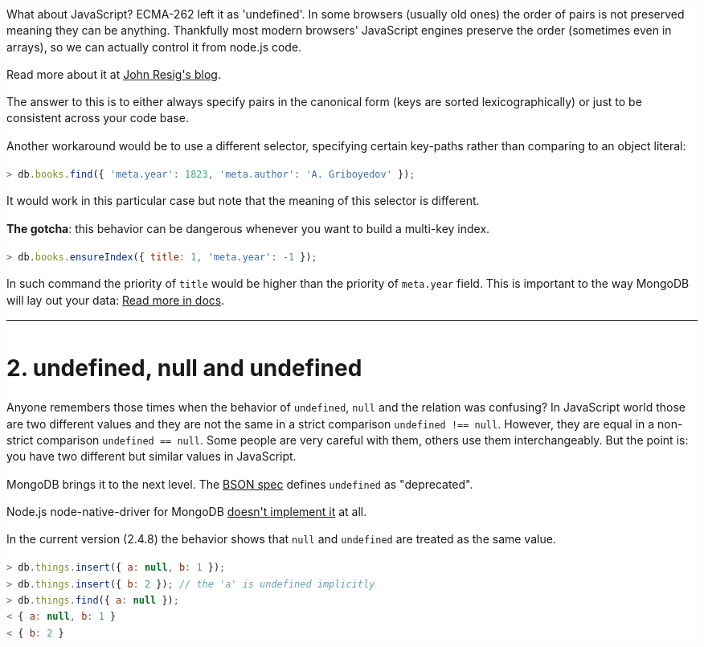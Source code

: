 What about JavaScript? ECMA-262 left it as 'undefined'. In some browsers
(usually old ones) the order of pairs is not preserved meaning they can be
anything. Thankfully most modern browsers' JavaScript engines preserve the order
(sometimes even in arrays), so we can actually control it from node.js code.

Read more about it at [John Resig's
blog](http://ejohn.org/blog/javascript-in-chrome/).

The answer to this is to either always specify pairs in the canonical form (keys
are sorted lexicographically) or just to be consistent across your code base.

Another workaround would be to use a different selector, specifying certain
key-paths rather than comparing to an object literal:

```javascript
> db.books.find({ 'meta.year': 1823, 'meta.author': 'A. Griboyedov' });
```

It would work in this particular case but note that the meaning of this selector
is different.

**The gotcha**: this behavior can be dangerous whenever you want to build a
multi-key index.

```javascript
> db.books.ensureIndex({ title: 1, 'meta.year': -1 });
```

In such command the priority of `title` would be higher than the priority of
`meta.year` field. This is important to the way MongoDB will lay out your data:
[Read more in docs](http://docs.mongodb.org/manual/core/index-multikey/).


***

# 2. undefined, null and undefined

Anyone remembers those times when the behavior of `undefined`, `null` and the
relation was confusing? In JavaScript world those are two different values and
they are not the same in a strict comparison `undefined !== null`. However, they
are equal in a non-strict comparison `undefined == null`. Some people are very
careful with them, others use them interchangeably. But the point is: you have
two different but similar values in JavaScript.

MongoDB brings it to the next level. The [BSON
spec](http://bsonspec.org/#/specification) defines `undefined` as "deprecated".

Node.js node-native-driver for MongoDB [doesn't implement
it](https://github.com/mongodb/js-bson/blob/master/lib/bson/bson.js#L77) at all.

In the current version (2.4.8) the behavior shows that `null` and `undefined`
are treated as the same value.

```javascript
> db.things.insert({ a: null, b: 1 });
> db.things.insert({ b: 2 }); // the 'a' is undefined implicitly
> db.things.find({ a: null });
< { a: null, b: 1 }
< { b: 2 }
```
